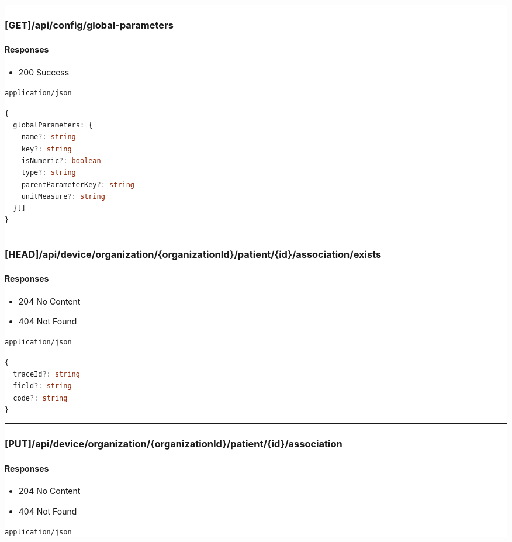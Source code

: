 ***

### [GET]/api/config/global-parameters

#### Responses

- 200 Success

`application/json`

```ts
{
  globalParameters: {
    name?: string
    key?: string
    isNumeric?: boolean
    type?: string
    parentParameterKey?: string
    unitMeasure?: string
  }[]
}
```

***

### [HEAD]/api/device/organization/{organizationId}/patient/{id}/association/exists

#### Responses

- 204 No Content

- 404 Not Found

`application/json`

```ts
{
  traceId?: string
  field?: string
  code?: string
}
```

***

### [PUT]/api/device/organization/{organizationId}/patient/{id}/association

#### Responses

- 204 No Content

- 404 Not Found

`application/json`
